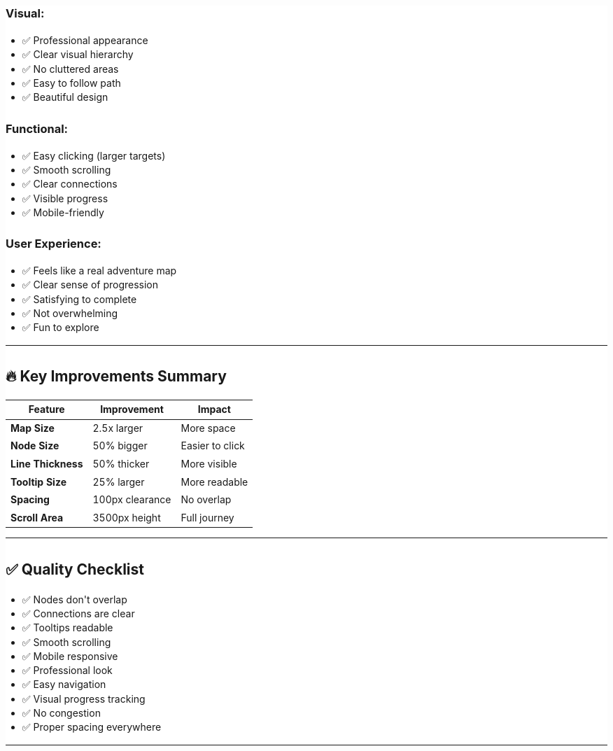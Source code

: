 ### **Visual:**
- ✅ Professional appearance
- ✅ Clear visual hierarchy
- ✅ No cluttered areas
- ✅ Easy to follow path
- ✅ Beautiful design

### **Functional:**
- ✅ Easy clicking (larger targets)
- ✅ Smooth scrolling
- ✅ Clear connections
- ✅ Visible progress
- ✅ Mobile-friendly

### **User Experience:**
- ✅ Feels like a real adventure map
- ✅ Clear sense of progression
- ✅ Satisfying to complete
- ✅ Not overwhelming
- ✅ Fun to explore

---

## 🔥 **Key Improvements Summary**

| Feature | Improvement | Impact |
|---------|-------------|--------|
| **Map Size** | 2.5x larger | More space |
| **Node Size** | 50% bigger | Easier to click |
| **Line Thickness** | 50% thicker | More visible |
| **Tooltip Size** | 25% larger | More readable |
| **Spacing** | 100px clearance | No overlap |
| **Scroll Area** | 3500px height | Full journey |

---

## ✅ **Quality Checklist**

- ✅ Nodes don't overlap
- ✅ Connections are clear
- ✅ Tooltips readable
- ✅ Smooth scrolling
- ✅ Mobile responsive
- ✅ Professional look
- ✅ Easy navigation
- ✅ Visual progress tracking
- ✅ No congestion
- ✅ Proper spacing everywhere

---